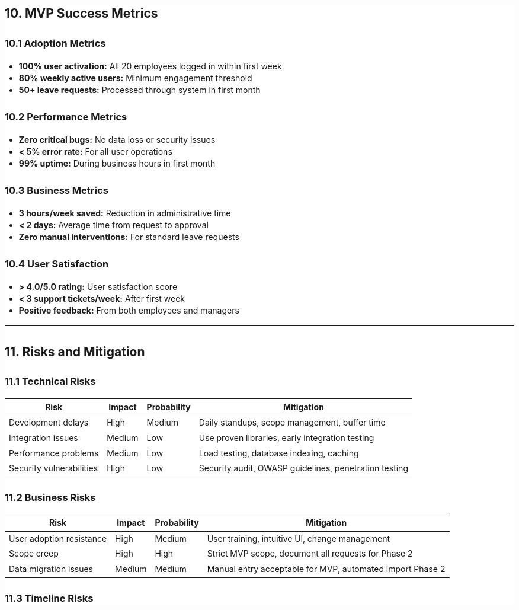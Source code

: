 
## 10. MVP Success Metrics

### 10.1 Adoption Metrics
- **100% user activation:** All 20 employees logged in within first week
- **80% weekly active users:** Minimum engagement threshold
- **50+ leave requests:** Processed through system in first month

### 10.2 Performance Metrics
- **Zero critical bugs:** No data loss or security issues
- **< 5% error rate:** For all user operations
- **99% uptime:** During business hours in first month

### 10.3 Business Metrics
- **3 hours/week saved:** Reduction in administrative time
- **< 2 days:** Average time from request to approval
- **Zero manual interventions:** For standard leave requests

### 10.4 User Satisfaction
- **> 4.0/5.0 rating:** User satisfaction score
- **< 3 support tickets/week:** After first week
- **Positive feedback:** From both employees and managers

---

## 11. Risks and Mitigation

### 11.1 Technical Risks

| Risk | Impact | Probability | Mitigation |
|------|--------|-------------|------------|
| Development delays | High | Medium | Daily standups, scope management, buffer time |
| Integration issues | Medium | Low | Use proven libraries, early integration testing |
| Performance problems | Medium | Low | Load testing, database indexing, caching |
| Security vulnerabilities | High | Low | Security audit, OWASP guidelines, penetration testing |

### 11.2 Business Risks

| Risk | Impact | Probability | Mitigation |
|------|--------|-------------|------------|
| User adoption resistance | High | Medium | User training, intuitive UI, change management |
| Scope creep | High | High | Strict MVP scope, document all requests for Phase 2 |
| Data migration issues | Medium | Medium | Manual entry acceptable for MVP, automated import Phase 2 |

### 11.3 Timeline Risks
